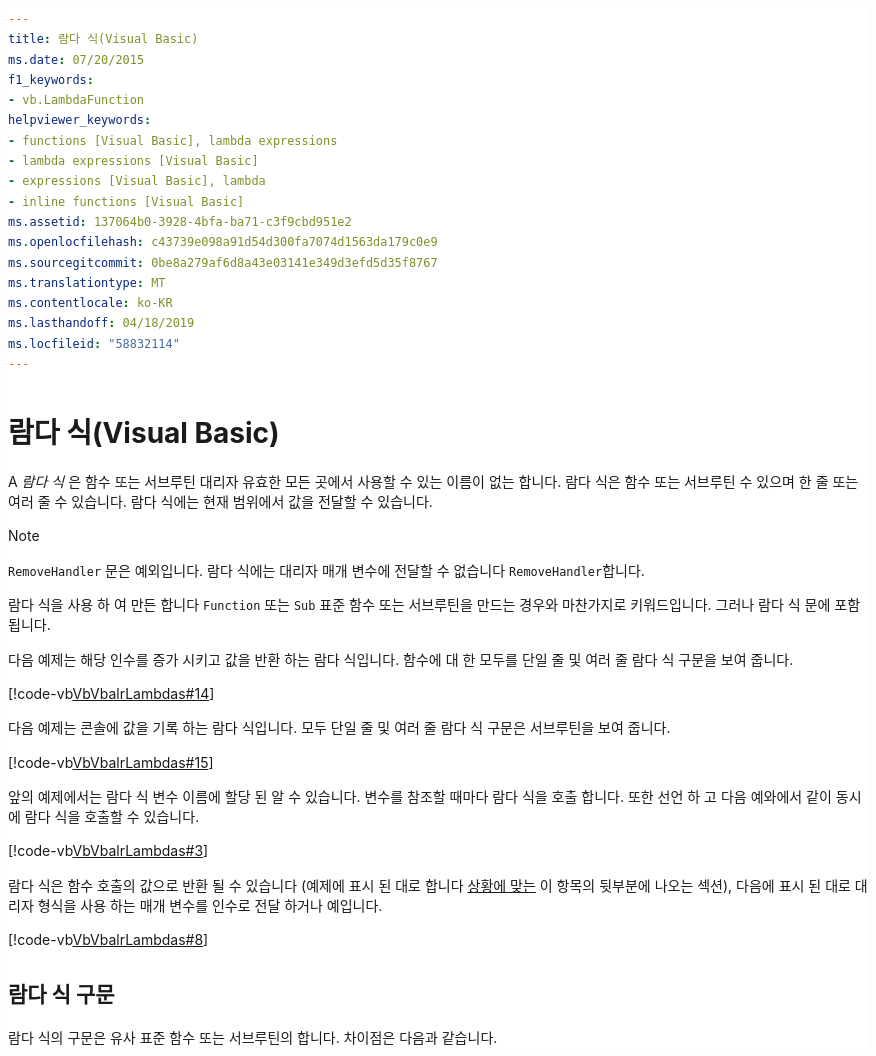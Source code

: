```yaml
---
title: 람다 식(Visual Basic)
ms.date: 07/20/2015
f1_keywords:
- vb.LambdaFunction
helpviewer_keywords:
- functions [Visual Basic], lambda expressions
- lambda expressions [Visual Basic]
- expressions [Visual Basic], lambda
- inline functions [Visual Basic]
ms.assetid: 137064b0-3928-4bfa-ba71-c3f9cbd951e2
ms.openlocfilehash: c43739e098a91d54d300fa7074d1563da179c0e9
ms.sourcegitcommit: 0be8a279af6d8a43e03141e349d3efd5d35f8767
ms.translationtype: MT
ms.contentlocale: ko-KR
ms.lasthandoff: 04/18/2019
ms.locfileid: "58832114"
---
```

# <a name="lambda-expressions-visual-basic"></a>람다 식(Visual Basic)
A *람다 식* 은 함수 또는 서브루틴 대리자 유효한 모든 곳에서 사용할 수 있는 이름이 없는 합니다. 람다 식은 함수 또는 서브루틴 수 있으며 한 줄 또는 여러 줄 수 있습니다. 람다 식에는 현재 범위에서 값을 전달할 수 있습니다.  
  
> [!NOTE]
>  `RemoveHandler` 문은 예외입니다. 람다 식에는 대리자 매개 변수에 전달할 수 없습니다 `RemoveHandler`합니다.  
  
 람다 식을 사용 하 여 만든 합니다 `Function` 또는 `Sub` 표준 함수 또는 서브루틴을 만드는 경우와 마찬가지로 키워드입니다. 그러나 람다 식 문에 포함 됩니다.  
  
 다음 예제는 해당 인수를 증가 시키고 값을 반환 하는 람다 식입니다. 함수에 대 한 모두를 단일 줄 및 여러 줄 람다 식 구문을 보여 줍니다.  
  
 [!code-vb[VbVbalrLambdas#14](~/samples/snippets/visualbasic/VS_Snippets_VBCSharp/VbVbalrLambdas/VB/Class1.vb#14)]  
  
 다음 예제는 콘솔에 값을 기록 하는 람다 식입니다. 모두 단일 줄 및 여러 줄 람다 식 구문은 서브루틴을 보여 줍니다.  
  
 [!code-vb[VbVbalrLambdas#15](~/samples/snippets/visualbasic/VS_Snippets_VBCSharp/VbVbalrLambdas/VB/Class1.vb#15)]  
  
 앞의 예제에서는 람다 식 변수 이름에 할당 된 알 수 있습니다. 변수를 참조할 때마다 람다 식을 호출 합니다. 또한 선언 하 고 다음 예와에서 같이 동시에 람다 식을 호출할 수 있습니다.  
  
 [!code-vb[VbVbalrLambdas#3](~/samples/snippets/visualbasic/VS_Snippets_VBCSharp/VbVbalrLambdas/VB/Class1.vb#3)]  
  
 람다 식은 함수 호출의 값으로 반환 될 수 있습니다 (예제에 표시 된 대로 합니다 [상황에 맞는](#context) 이 항목의 뒷부분에 나오는 섹션), 다음에 표시 된 대로 대리자 형식을 사용 하는 매개 변수를 인수로 전달 하거나 예입니다.  
  
 [!code-vb[VbVbalrLambdas#8](~/samples/snippets/visualbasic/VS_Snippets_VBCSharp/VbVbalrLambdas/VB/Class2.vb#8)]  
  
## <a name="lambda-expression-syntax"></a>람다 식 구문  
 람다 식의 구문은 유사 표준 함수 또는 서브루틴의 합니다. 차이점은 다음과 같습니다.  
  